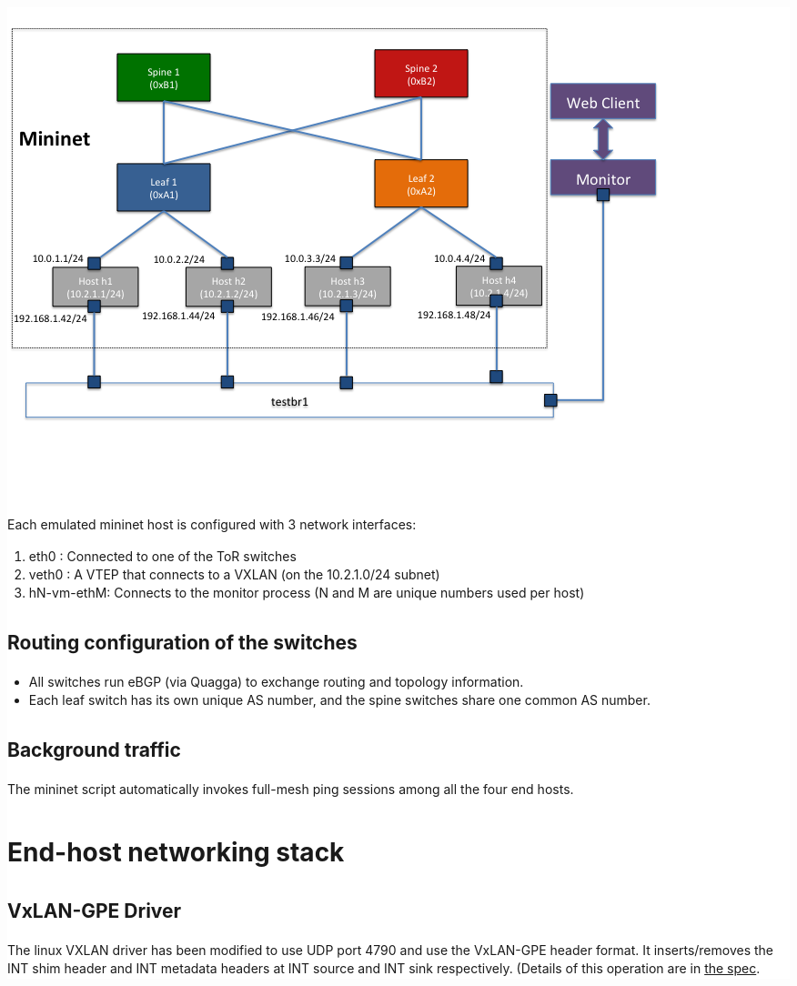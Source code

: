 !['Mininet network topology'](resources/mininet_topology.png)

Each emulated mininet host is configured with 3 network interfaces:

1. eth0 : Connected to one of the ToR switches
2. veth0 : A VTEP that connects to a VXLAN (on the 10.2.1.0/24 subnet)
3. hN-vm-ethM: Connects to the monitor process 
   (N and M are unique numbers used per host)

Routing configuration of the switches
-------------------------------------
* All switches run eBGP (via Quagga) to exchange routing and topology information.
* Each leaf switch has its own unique AS number, and the spine switches share one common AS number.

Background traffic
------------------
The mininet script automatically invokes full-mesh ping sessions among all the four end hosts.

End-host networking stack
=========================

VxLAN-GPE Driver
----------------
The linux VXLAN driver has been modified to use UDP port 4790 and use the VxLAN-GPE 
header format.  It inserts/removes the INT shim header and INT metadata headers at 
INT source and INT sink respectively.  (Details of this operation are in [the spec](http://p4.org/wp-content/uploads/fixed/INT/INT-current-spec.pdf).
